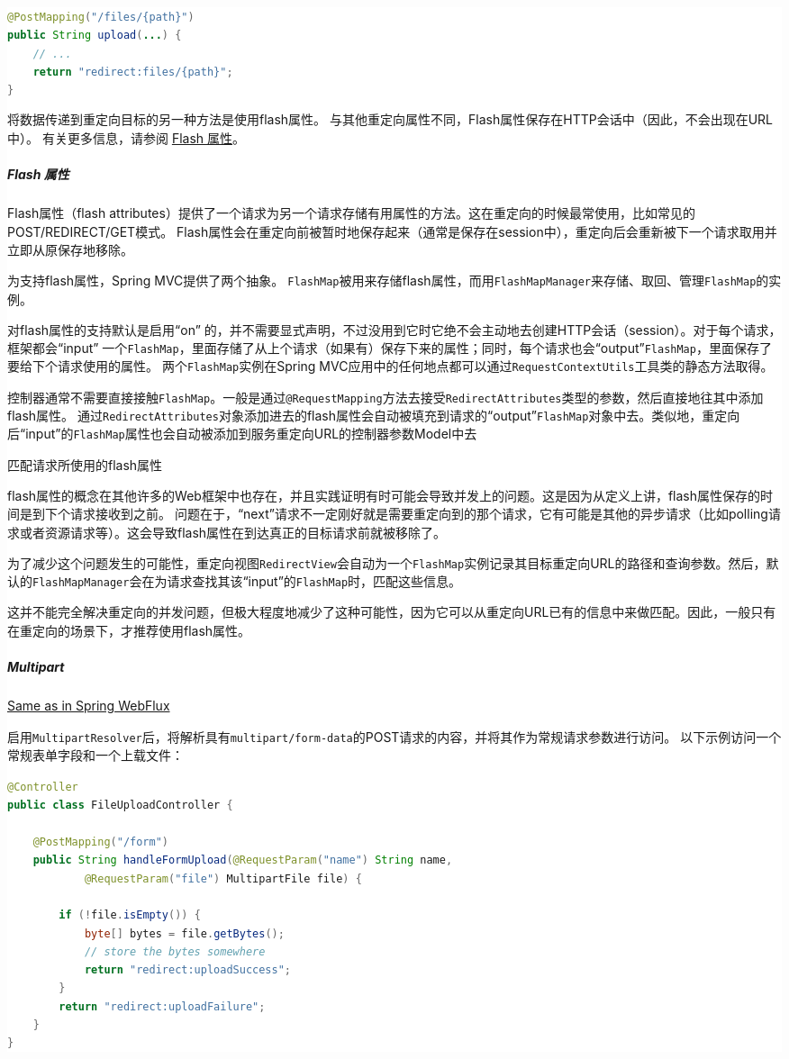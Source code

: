 ```java
@PostMapping("/files/{path}")
public String upload(...) {
    // ...
    return "redirect:files/{path}";
}
```

将数据传递到重定向目标的另一种方法是使用flash属性。 与其他重定向属性不同，Flash属性保存在HTTP会话中（因此，不会出现在URL中）。 有关更多信息，请参阅 [Flash 属性](#mvc-flash-attributes)。

<a id="mvc-flash-attributes"></a>

##### [](#mvc-flash-attributes)Flash 属性

Flash属性（flash attributes）提供了一个请求为另一个请求存储有用属性的方法。这在重定向的时候最常使用，比如常见的POST/REDIRECT/GET模式。 Flash属性会在重定向前被暂时地保存起来（通常是保存在session中），重定向后会重新被下一个请求取用并立即从原保存地移除。

为支持flash属性，Spring MVC提供了两个抽象。 `FlashMap`被用来存储flash属性，而用`FlashMapManager`来存储、取回、管理`FlashMap`的实例。

对flash属性的支持默认是启用“on” 的，并不需要显式声明，不过没用到它时它绝不会主动地去创建HTTP会话（session）。对于每个请求，框架都会“input” 一个`FlashMap`，里面存储了从上个请求（如果有）保存下来的属性；同时，每个请求也会“output”`FlashMap`，里面保存了要给下个请求使用的属性。 两个`FlashMap`实例在Spring MVC应用中的任何地点都可以通过`RequestContextUtils`工具类的静态方法取得。

控制器通常不需要直接接触`FlashMap`。一般是通过`@RequestMapping`方法去接受`RedirectAttributes`类型的参数，然后直接地往其中添加flash属性。 通过`RedirectAttributes`对象添加进去的flash属性会自动被填充到请求的“output”`FlashMap`对象中去。类似地，重定向后“input”的`FlashMap`属性也会自动被添加到服务重定向URL的控制器参数Model中去

匹配请求所使用的flash属性

flash属性的概念在其他许多的Web框架中也存在，并且实践证明有时可能会导致并发上的问题。这是因为从定义上讲，flash属性保存的时间是到下个请求接收到之前。 问题在于，“next”请求不一定刚好就是需要重定向到的那个请求，它有可能是其他的异步请求（比如polling请求或者资源请求等）。这会导致flash属性在到达真正的目标请求前就被移除了。

为了减少这个问题发生的可能性，重定向视图`RedirectView`会自动为一个`FlashMap`实例记录其目标重定向URL的路径和查询参数。然后，默认的`FlashMapManager`会在为请求查找其该“input”的`FlashMap`时，匹配这些信息。

这并不能完全解决重定向的并发问题，但极大程度地减少了这种可能性，因为它可以从重定向URL已有的信息中来做匹配。因此，一般只有在重定向的场景下，才推荐使用flash属性。

<a id="mvc-multipart-forms"></a>

##### [](#mvc-multipart-forms)Multipart

[Same as in Spring WebFlux](web-reactive.html#webflux-multipart-forms)

启用`MultipartResolver`后，将解析具有`multipart/form-data`的POST请求的内容，并将其作为常规请求参数进行访问。 以下示例访问一个常规表单字段和一个上载文件：

```java
@Controller
public class FileUploadController {

    @PostMapping("/form")
    public String handleFormUpload(@RequestParam("name") String name,
            @RequestParam("file") MultipartFile file) {

        if (!file.isEmpty()) {
            byte[] bytes = file.getBytes();
            // store the bytes somewhere
            return "redirect:uploadSuccess";
        }
        return "redirect:uploadFailure";
    }
}
```
